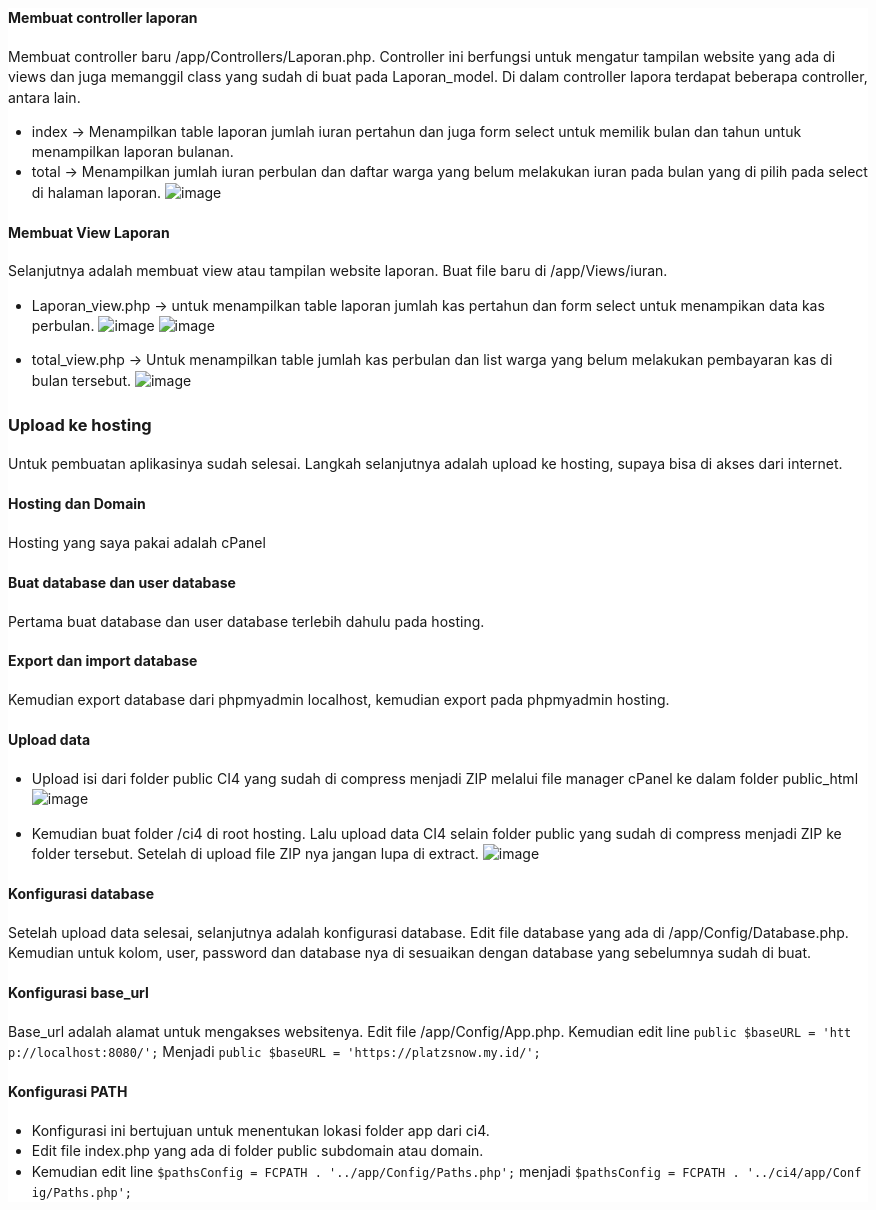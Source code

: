 #### Membuat controller laporan
Membuat controller baru /app/Controllers/Laporan.php. Controller ini berfungsi untuk mengatur tampilan website yang ada di views dan juga memanggil class yang sudah di buat pada Laporan_model. Di dalam controller lapora terdapat beberapa controller, antara lain.
- index -> Menampilkan table laporan jumlah iuran pertahun dan juga form select untuk memilik bulan dan tahun untuk menampilkan laporan bulanan.
- total -> Menampilkan jumlah iuran perbulan dan daftar warga yang belum melakukan iuran pada bulan yang di pilih pada select di halaman laporan.
![image](https://user-images.githubusercontent.com/81579730/126357660-8fe31bc7-9c96-4400-a1e6-38f1e90a7e5b.png)

#### Membuat View Laporan
Selanjutnya adalah membuat view atau tampilan website laporan. Buat file baru di /app/Views/iuran.
- Laporan_view.php -> untuk menampilkan table laporan jumlah kas pertahun dan form select untuk menampikan data kas perbulan.
![image](https://user-images.githubusercontent.com/81579730/126358206-080596c0-ad86-4120-bf2e-b0d882881d75.png)
![image](https://user-images.githubusercontent.com/81579730/126358271-846e2a65-7d83-43ab-aa35-6e92d532d171.png)

- total_view.php -> Untuk menampilkan table jumlah kas perbulan dan list warga yang belum melakukan pembayaran kas di bulan tersebut.
![image](https://user-images.githubusercontent.com/81579730/126358416-f24562b6-7339-4bac-9c7f-c55cfb340f99.png)

### Upload ke hosting
Untuk pembuatan aplikasinya sudah selesai. Langkah selanjutnya adalah upload ke hosting, supaya bisa di akses dari internet.
#### Hosting dan Domain
Hosting yang saya pakai adalah cPanel

#### Buat database dan user database
Pertama buat database dan user database terlebih dahulu pada hosting. 
#### Export dan import database
Kemudian export database dari phpmyadmin localhost, kemudian export pada phpmyadmin hosting.
#### Upload data
- Upload isi dari folder public CI4 yang sudah di compress menjadi ZIP melalui file manager cPanel ke dalam folder public_html
![image](https://user-images.githubusercontent.com/81579730/126358959-0d1a0e66-187f-4a46-a333-204b5617d117.png)

- Kemudian buat folder /ci4 di root hosting. Lalu upload data CI4 selain folder public yang sudah di compress menjadi ZIP ke folder tersebut. Setelah di upload file ZIP nya jangan lupa di extract.
![image](https://user-images.githubusercontent.com/81579730/126359041-227e5501-a505-48fe-8c88-fed36bce24fa.png)

#### Konfigurasi database
Setelah upload data selesai, selanjutnya adalah konfigurasi database. Edit file database yang ada di /app/Config/Database.php. Kemudian untuk kolom, user, password dan database nya di sesuaikan dengan database yang sebelumnya sudah di buat.
#### Konfigurasi base_url
Base_url adalah alamat untuk mengakses websitenya. Edit file /app/Config/App.php.
Kemudian edit line `public $baseURL = 'http://localhost:8080/';` Menjadi `public $baseURL = 'https://platzsnow.my.id/';`
#### Konfigurasi PATH
- Konfigurasi ini bertujuan untuk menentukan lokasi folder app dari ci4. 
- Edit file index.php yang ada di folder public subdomain atau domain.
- Kemudian edit line `$pathsConfig = FCPATH . '../app/Config/Paths.php';` menjadi `$pathsConfig = FCPATH . '../ci4/app/Config/Paths.php';`
